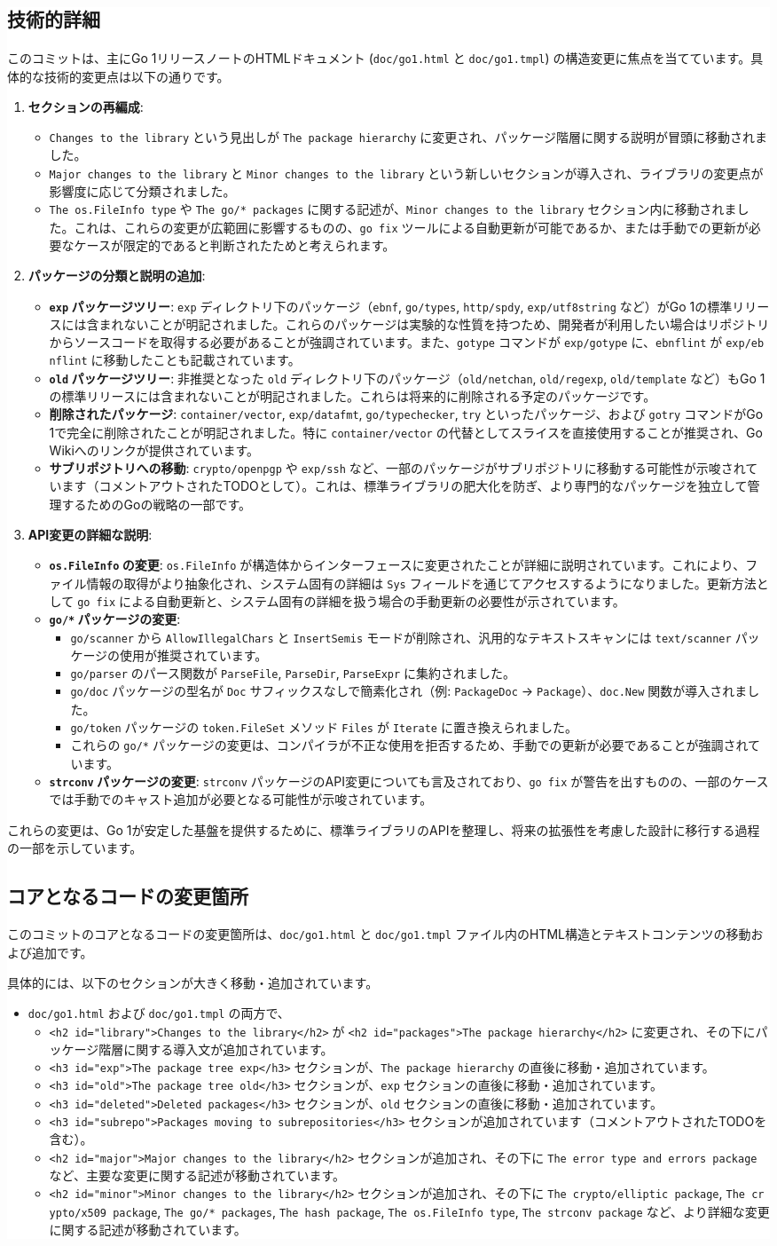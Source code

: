 ## 技術的詳細

このコミットは、主にGo 1リリースノートのHTMLドキュメント (`doc/go1.html` と `doc/go1.tmpl`) の構造変更に焦点を当てています。具体的な技術的変更点は以下の通りです。

1.  **セクションの再編成**:
    *   `Changes to the library` という見出しが `The package hierarchy` に変更され、パッケージ階層に関する説明が冒頭に移動されました。
    *   `Major changes to the library` と `Minor changes to the library` という新しいセクションが導入され、ライブラリの変更点が影響度に応じて分類されました。
    *   `The os.FileInfo type` や `The go/* packages` に関する記述が、`Minor changes to the library` セクション内に移動されました。これは、これらの変更が広範囲に影響するものの、`go fix` ツールによる自動更新が可能であるか、または手動での更新が必要なケースが限定的であると判断されたためと考えられます。

2.  **パッケージの分類と説明の追加**:
    *   **`exp` パッケージツリー**: `exp` ディレクトリ下のパッケージ（`ebnf`, `go/types`, `http/spdy`, `exp/utf8string` など）がGo 1の標準リリースには含まれないことが明記されました。これらのパッケージは実験的な性質を持つため、開発者が利用したい場合はリポジトリからソースコードを取得する必要があることが強調されています。また、`gotype` コマンドが `exp/gotype` に、`ebnflint` が `exp/ebnflint` に移動したことも記載されています。
    *   **`old` パッケージツリー**: 非推奨となった `old` ディレクトリ下のパッケージ（`old/netchan`, `old/regexp`, `old/template` など）もGo 1の標準リリースには含まれないことが明記されました。これらは将来的に削除される予定のパッケージです。
    *   **削除されたパッケージ**: `container/vector`, `exp/datafmt`, `go/typechecker`, `try` といったパッケージ、および `gotry` コマンドがGo 1で完全に削除されたことが明記されました。特に `container/vector` の代替としてスライスを直接使用することが推奨され、Go Wikiへのリンクが提供されています。
    *   **サブリポジトリへの移動**: `crypto/openpgp` や `exp/ssh` など、一部のパッケージがサブリポジトリに移動する可能性が示唆されています（コメントアウトされたTODOとして）。これは、標準ライブラリの肥大化を防ぎ、より専門的なパッケージを独立して管理するためのGoの戦略の一部です。

3.  **API変更の詳細な説明**:
    *   **`os.FileInfo` の変更**: `os.FileInfo` が構造体からインターフェースに変更されたことが詳細に説明されています。これにより、ファイル情報の取得がより抽象化され、システム固有の詳細は `Sys` フィールドを通じてアクセスするようになりました。更新方法として `go fix` による自動更新と、システム固有の詳細を扱う場合の手動更新の必要性が示されています。
    *   **`go/*` パッケージの変更**:
        *   `go/scanner` から `AllowIllegalChars` と `InsertSemis` モードが削除され、汎用的なテキストスキャンには `text/scanner` パッケージの使用が推奨されています。
        *   `go/parser` のパース関数が `ParseFile`, `ParseDir`, `ParseExpr` に集約されました。
        *   `go/doc` パッケージの型名が `Doc` サフィックスなしで簡素化され（例: `PackageDoc` -> `Package`）、`doc.New` 関数が導入されました。
        *   `go/token` パッケージの `token.FileSet` メソッド `Files` が `Iterate` に置き換えられました。
        *   これらの `go/*` パッケージの変更は、コンパイラが不正な使用を拒否するため、手動での更新が必要であることが強調されています。
    *   **`strconv` パッケージの変更**: `strconv` パッケージのAPI変更についても言及されており、`go fix` が警告を出すものの、一部のケースでは手動でのキャスト追加が必要となる可能性が示唆されています。

これらの変更は、Go 1が安定した基盤を提供するために、標準ライブラリのAPIを整理し、将来の拡張性を考慮した設計に移行する過程の一部を示しています。

## コアとなるコードの変更箇所

このコミットのコアとなるコードの変更箇所は、`doc/go1.html` と `doc/go1.tmpl` ファイル内のHTML構造とテキストコンテンツの移動および追加です。

具体的には、以下のセクションが大きく移動・追加されています。

*   `doc/go1.html` および `doc/go1.tmpl` の両方で、
    *   `<h2 id="library">Changes to the library</h2>` が `<h2 id="packages">The package hierarchy</h2>` に変更され、その下にパッケージ階層に関する導入文が追加されています。
    *   `<h3 id="exp">The package tree exp</h3>` セクションが、`The package hierarchy` の直後に移動・追加されています。
    *   `<h3 id="old">The package tree old</h3>` セクションが、`exp` セクションの直後に移動・追加されています。
    *   `<h3 id="deleted">Deleted packages</h3>` セクションが、`old` セクションの直後に移動・追加されています。
    *   `<h3 id="subrepo">Packages moving to subrepositories</h3>` セクションが追加されています（コメントアウトされたTODOを含む）。
    *   `<h2 id="major">Major changes to the library</h2>` セクションが追加され、その下に `The error type and errors package` など、主要な変更に関する記述が移動されています。
    *   `<h2 id="minor">Minor changes to the library</h2>` セクションが追加され、その下に `The crypto/elliptic package`, `The crypto/x509 package`, `The go/* packages`, `The hash package`, `The os.FileInfo type`, `The strconv package` など、より詳細な変更に関する記述が移動されています。
